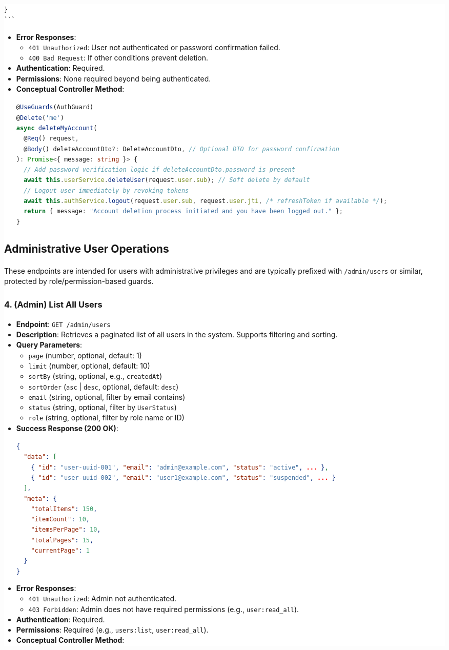     }
    ```
*   **Error Responses**:
    *   `401 Unauthorized`: User not authenticated or password confirmation failed.
    *   `400 Bad Request`: If other conditions prevent deletion.
*   **Authentication**: Required.
*   **Permissions**: None required beyond being authenticated.
*   **Conceptual Controller Method**:
    ```typescript
    @UseGuards(AuthGuard)
    @Delete('me')
    async deleteMyAccount(
      @Req() request,
      @Body() deleteAccountDto?: DeleteAccountDto, // Optional DTO for password confirmation
    ): Promise<{ message: string }> {
      // Add password verification logic if deleteAccountDto.password is present
      await this.userService.deleteUser(request.user.sub); // Soft delete by default
      // Logout user immediately by revoking tokens
      await this.authService.logout(request.user.sub, request.user.jti, /* refreshToken if available */);
      return { message: "Account deletion process initiated and you have been logged out." };
    }
    ```

## Administrative User Operations

These endpoints are intended for users with administrative privileges and are typically prefixed with `/admin/users` or similar, protected by role/permission-based guards.

### 4. (Admin) List All Users

*   **Endpoint**: `GET /admin/users`
*   **Description**: Retrieves a paginated list of all users in the system. Supports filtering and sorting.
*   **Query Parameters**:
    *   `page` (number, optional, default: 1)
    *   `limit` (number, optional, default: 10)
    *   `sortBy` (string, optional, e.g., `createdAt`)
    *   `sortOrder` (`asc` | `desc`, optional, default: `desc`)
    *   `email` (string, optional, filter by email contains)
    *   `status` (string, optional, filter by `UserStatus`)
    *   `role` (string, optional, filter by role name or ID)
*   **Success Response (200 OK)**:
    ```json
    {
      "data": [
        { "id": "user-uuid-001", "email": "admin@example.com", "status": "active", ... },
        { "id": "user-uuid-002", "email": "user1@example.com", "status": "suspended", ... }
      ],
      "meta": {
        "totalItems": 150,
        "itemCount": 10,
        "itemsPerPage": 10,
        "totalPages": 15,
        "currentPage": 1
      }
    }
    ```
*   **Error Responses**:
    *   `401 Unauthorized`: Admin not authenticated.
    *   `403 Forbidden`: Admin does not have required permissions (e.g., `user:read_all`).
*   **Authentication**: Required.
*   **Permissions**: Required (e.g., `users:list`, `user:read_all`).
*   **Conceptual Controller Method**:
    ```typescript